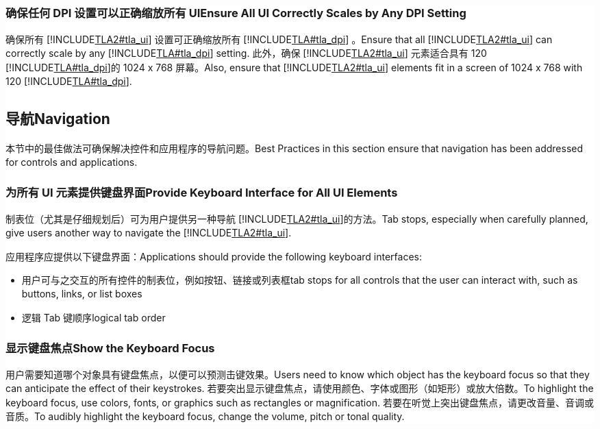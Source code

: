 <a name="Ensure_all_UI_Correctly_Scales_by_any_DPI_Setting"></a>   
### <a name="ensure-all-ui-correctly-scales-by-any-dpi-setting"></a><span data-ttu-id="0d972-146">确保任何 DPI 设置可以正确缩放所有 UI</span><span class="sxs-lookup"><span data-stu-id="0d972-146">Ensure All UI Correctly Scales by Any DPI Setting</span></span>  
 <span data-ttu-id="0d972-147">确保所有 [!INCLUDE[TLA2#tla_ui](../../../includes/tla2sharptla-ui-md.md)] 设置可正确缩放所有 [!INCLUDE[TLA#tla_dpi](../../../includes/tlasharptla-dpi-md.md)] 。</span><span class="sxs-lookup"><span data-stu-id="0d972-147">Ensure that all [!INCLUDE[TLA2#tla_ui](../../../includes/tla2sharptla-ui-md.md)] can correctly scale by any [!INCLUDE[TLA#tla_dpi](../../../includes/tlasharptla-dpi-md.md)] setting.</span></span> <span data-ttu-id="0d972-148">此外，确保 [!INCLUDE[TLA2#tla_ui](../../../includes/tla2sharptla-ui-md.md)] 元素适合具有 120 [!INCLUDE[TLA#tla_dpi](../../../includes/tlasharptla-dpi-md.md)]的 1024 x 768 屏幕。</span><span class="sxs-lookup"><span data-stu-id="0d972-148">Also, ensure that [!INCLUDE[TLA2#tla_ui](../../../includes/tla2sharptla-ui-md.md)] elements fit in a screen of 1024 x 768 with 120 [!INCLUDE[TLA#tla_dpi](../../../includes/tlasharptla-dpi-md.md)].</span></span>  
  
<a name="Navigation"></a>   
## <a name="navigation"></a><span data-ttu-id="0d972-149">导航</span><span class="sxs-lookup"><span data-stu-id="0d972-149">Navigation</span></span>  
 <span data-ttu-id="0d972-150">本节中的最佳做法可确保解决控件和应用程序的导航问题。</span><span class="sxs-lookup"><span data-stu-id="0d972-150">Best Practices in this section ensure that navigation has been addressed for controls and applications.</span></span>  
  
<a name="Provide_Keyboard_Interface_for_all_UI_Elements"></a>   
### <a name="provide-keyboard-interface-for-all-ui-elements"></a><span data-ttu-id="0d972-151">为所有 UI 元素提供键盘界面</span><span class="sxs-lookup"><span data-stu-id="0d972-151">Provide Keyboard Interface for All UI Elements</span></span>  
 <span data-ttu-id="0d972-152">制表位（尤其是仔细规划后）可为用户提供另一种导航 [!INCLUDE[TLA2#tla_ui](../../../includes/tla2sharptla-ui-md.md)]的方法。</span><span class="sxs-lookup"><span data-stu-id="0d972-152">Tab stops, especially when carefully planned, give users another way to navigate the [!INCLUDE[TLA2#tla_ui](../../../includes/tla2sharptla-ui-md.md)].</span></span>  
  
 <span data-ttu-id="0d972-153">应用程序应提供以下键盘界面：</span><span class="sxs-lookup"><span data-stu-id="0d972-153">Applications should provide the following keyboard interfaces:</span></span>  
  
-   <span data-ttu-id="0d972-154">用户可与之交互的所有控件的制表位，例如按钮、链接或列表框</span><span class="sxs-lookup"><span data-stu-id="0d972-154">tab stops for all controls that the user can interact with, such as buttons, links, or list boxes</span></span>  
  
-   <span data-ttu-id="0d972-155">逻辑 Tab 键顺序</span><span class="sxs-lookup"><span data-stu-id="0d972-155">logical tab order</span></span>  
  
<a name="Show_the_Keyboard_Focus"></a>   
### <a name="show-the-keyboard-focus"></a><span data-ttu-id="0d972-156">显示键盘焦点</span><span class="sxs-lookup"><span data-stu-id="0d972-156">Show the Keyboard Focus</span></span>  
 <span data-ttu-id="0d972-157">用户需要知道哪个对象具有键盘焦点，以便可以预测击键效果。</span><span class="sxs-lookup"><span data-stu-id="0d972-157">Users need to know which object has the keyboard focus so that they can anticipate the effect of their keystrokes.</span></span> <span data-ttu-id="0d972-158">若要突出显示键盘焦点，请使用颜色、字体或图形（如矩形）或放大倍数。</span><span class="sxs-lookup"><span data-stu-id="0d972-158">To highlight the keyboard focus, use colors, fonts, or graphics such as rectangles or magnification.</span></span> <span data-ttu-id="0d972-159">若要在听觉上突出键盘焦点，请更改音量、音调或音质。</span><span class="sxs-lookup"><span data-stu-id="0d972-159">To audibly highlight the keyboard focus, change the volume, pitch or tonal quality.</span></span>  
  